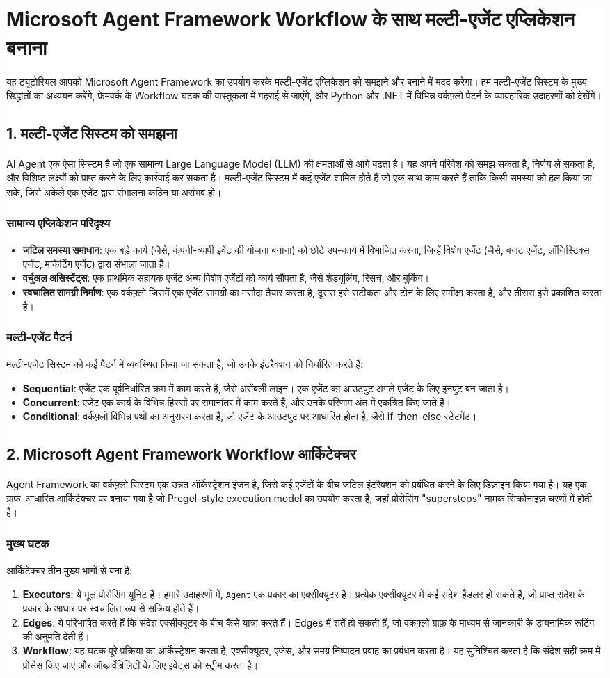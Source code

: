 
# Microsoft Agent Framework Workflow के साथ मल्टी-एजेंट एप्लिकेशन बनाना

यह ट्यूटोरियल आपको Microsoft Agent Framework का उपयोग करके मल्टी-एजेंट एप्लिकेशन को समझने और बनाने में मदद करेगा। हम मल्टी-एजेंट सिस्टम के मुख्य सिद्धांतों का अध्ययन करेंगे, फ्रेमवर्क के Workflow घटक की वास्तुकला में गहराई से जाएंगे, और Python और .NET में विभिन्न वर्कफ़्लो पैटर्न के व्यावहारिक उदाहरणों को देखेंगे।

## 1\. मल्टी-एजेंट सिस्टम को समझना

AI Agent एक ऐसा सिस्टम है जो एक सामान्य Large Language Model (LLM) की क्षमताओं से आगे बढ़ता है। यह अपने परिवेश को समझ सकता है, निर्णय ले सकता है, और विशिष्ट लक्ष्यों को प्राप्त करने के लिए कार्रवाई कर सकता है। मल्टी-एजेंट सिस्टम में कई एजेंट शामिल होते हैं जो एक साथ काम करते हैं ताकि किसी समस्या को हल किया जा सके, जिसे अकेले एक एजेंट द्वारा संभालना कठिन या असंभव हो।

### सामान्य एप्लिकेशन परिदृश्य

  * **जटिल समस्या समाधान**: एक बड़े कार्य (जैसे, कंपनी-व्यापी इवेंट की योजना बनाना) को छोटे उप-कार्य में विभाजित करना, जिन्हें विशेष एजेंट (जैसे, बजट एजेंट, लॉजिस्टिक्स एजेंट, मार्केटिंग एजेंट) द्वारा संभाला जाता है।
  * **वर्चुअल असिस्टेंट्स**: एक प्राथमिक सहायक एजेंट अन्य विशेष एजेंटों को कार्य सौंपता है, जैसे शेड्यूलिंग, रिसर्च, और बुकिंग।
  * **स्वचालित सामग्री निर्माण**: एक वर्कफ़्लो जिसमें एक एजेंट सामग्री का मसौदा तैयार करता है, दूसरा इसे सटीकता और टोन के लिए समीक्षा करता है, और तीसरा इसे प्रकाशित करता है।

### मल्टी-एजेंट पैटर्न

मल्टी-एजेंट सिस्टम को कई पैटर्न में व्यवस्थित किया जा सकता है, जो उनके इंटरैक्शन को निर्धारित करते हैं:

  * **Sequential**: एजेंट एक पूर्वनिर्धारित क्रम में काम करते हैं, जैसे असेंबली लाइन। एक एजेंट का आउटपुट अगले एजेंट के लिए इनपुट बन जाता है।
  * **Concurrent**: एजेंट एक कार्य के विभिन्न हिस्सों पर समानांतर में काम करते हैं, और उनके परिणाम अंत में एकत्रित किए जाते हैं।
  * **Conditional**: वर्कफ़्लो विभिन्न पथों का अनुसरण करता है, जो एजेंट के आउटपुट पर आधारित होता है, जैसे if-then-else स्टेटमेंट।

## 2\. Microsoft Agent Framework Workflow आर्किटेक्चर

Agent Framework का वर्कफ़्लो सिस्टम एक उन्नत ऑर्केस्ट्रेशन इंजन है, जिसे कई एजेंटों के बीच जटिल इंटरैक्शन को प्रबंधित करने के लिए डिज़ाइन किया गया है। यह एक ग्राफ-आधारित आर्किटेक्चर पर बनाया गया है जो [Pregel-style execution model](https://kowshik.github.io/JPregel/pregel_paper.pdf) का उपयोग करता है, जहां प्रोसेसिंग "supersteps" नामक सिंक्रोनाइज़ चरणों में होती है।

### मुख्य घटक

आर्किटेक्चर तीन मुख्य भागों से बना है:

1.  **Executors**: ये मूल प्रोसेसिंग यूनिट हैं। हमारे उदाहरणों में, `Agent` एक प्रकार का एक्सीक्यूटर है। प्रत्येक एक्सीक्यूटर में कई संदेश हैंडलर हो सकते हैं, जो प्राप्त संदेश के प्रकार के आधार पर स्वचालित रूप से सक्रिय होते हैं।
2.  **Edges**: ये परिभाषित करते हैं कि संदेश एक्सीक्यूटर के बीच कैसे यात्रा करते हैं। Edges में शर्तें हो सकती हैं, जो वर्कफ़्लो ग्राफ़ के माध्यम से जानकारी के डायनामिक रूटिंग की अनुमति देती हैं।
3.  **Workflow**: यह घटक पूरे प्रक्रिया का ऑर्केस्ट्रेशन करता है, एक्सीक्यूटर, एजेस, और समग्र निष्पादन प्रवाह का प्रबंधन करता है। यह सुनिश्चित करता है कि संदेश सही क्रम में प्रोसेस किए जाएं और ऑब्ज़र्वेबिलिटी के लिए इवेंट्स को स्ट्रीम करता है।
